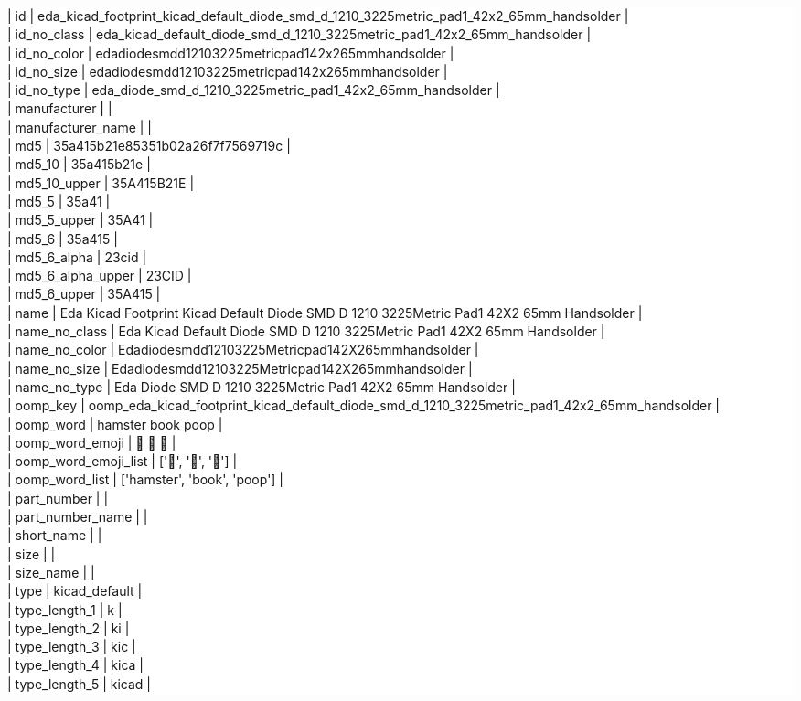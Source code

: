 | id | eda_kicad_footprint_kicad_default_diode_smd_d_1210_3225metric_pad1_42x2_65mm_handsolder |  
| id_no_class | eda_kicad_default_diode_smd_d_1210_3225metric_pad1_42x2_65mm_handsolder |  
| id_no_color | edadiodesmdd12103225metricpad142x265mmhandsolder |  
| id_no_size | edadiodesmdd12103225metricpad142x265mmhandsolder |  
| id_no_type | eda_diode_smd_d_1210_3225metric_pad1_42x2_65mm_handsolder |  
| manufacturer |  |  
| manufacturer_name |  |  
| md5 | 35a415b21e85351b02a26f7f7569719c |  
| md5_10 | 35a415b21e |  
| md5_10_upper | 35A415B21E |  
| md5_5 | 35a41 |  
| md5_5_upper | 35A41 |  
| md5_6 | 35a415 |  
| md5_6_alpha | 23cid |  
| md5_6_alpha_upper | 23CID |  
| md5_6_upper | 35A415 |  
| name | Eda Kicad Footprint Kicad Default Diode SMD D 1210 3225Metric Pad1 42X2 65mm Handsolder |  
| name_no_class | Eda Kicad Default Diode SMD D 1210 3225Metric Pad1 42X2 65mm Handsolder |  
| name_no_color | Edadiodesmdd12103225Metricpad142X265mmhandsolder |  
| name_no_size | Edadiodesmdd12103225Metricpad142X265mmhandsolder |  
| name_no_type | Eda Diode SMD D 1210 3225Metric Pad1 42X2 65mm Handsolder |  
| oomp_key | oomp_eda_kicad_footprint_kicad_default_diode_smd_d_1210_3225metric_pad1_42x2_65mm_handsolder |  
| oomp_word | hamster book poop |  
| oomp_word_emoji | :hamster: :book: :poop: |  
| oomp_word_emoji_list | [':hamster:', ':book:', ':poop:'] |  
| oomp_word_list | ['hamster', 'book', 'poop'] |  
| part_number |  |  
| part_number_name |  |  
| short_name |  |  
| size |  |  
| size_name |  |  
| type | kicad_default |  
| type_length_1 | k |  
| type_length_2 | ki |  
| type_length_3 | kic |  
| type_length_4 | kica |  
| type_length_5 | kicad |  